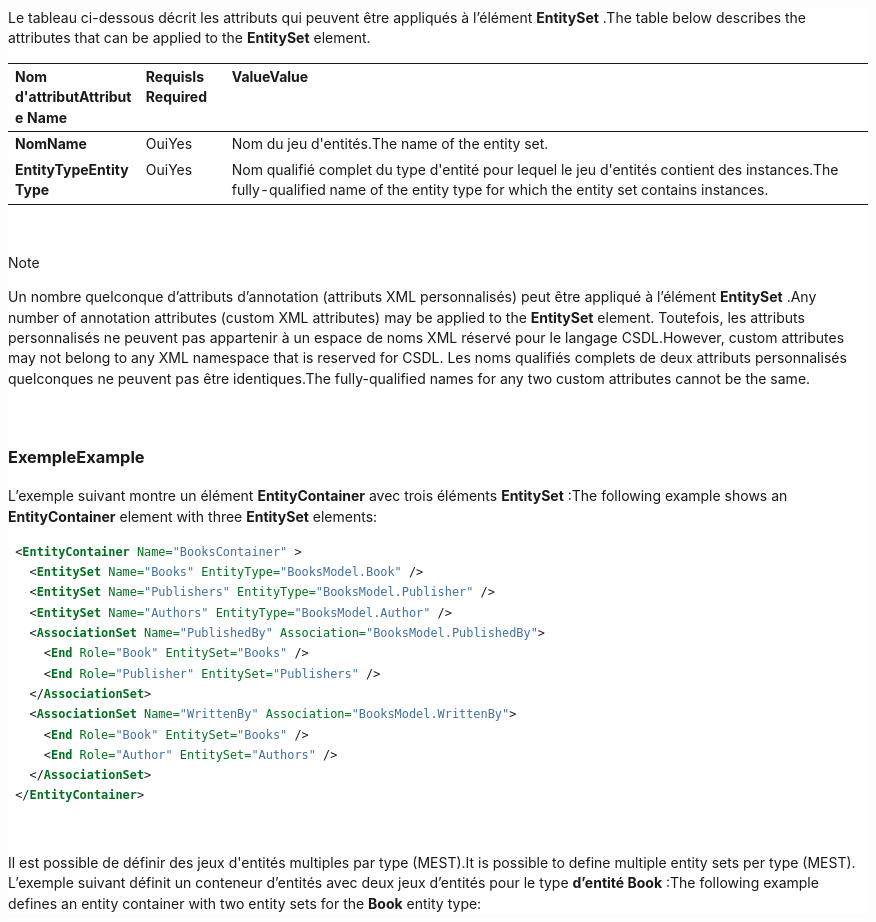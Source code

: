 <span data-ttu-id="3f29b-426">Le tableau ci-dessous décrit les attributs qui peuvent être appliqués à l’élément **EntitySet** .</span><span class="sxs-lookup"><span data-stu-id="3f29b-426">The table below describes the attributes that can be applied to the **EntitySet** element.</span></span>

| <span data-ttu-id="3f29b-427">Nom d'attribut</span><span class="sxs-lookup"><span data-stu-id="3f29b-427">Attribute Name</span></span> | <span data-ttu-id="3f29b-428">Requis</span><span class="sxs-lookup"><span data-stu-id="3f29b-428">Is Required</span></span> | <span data-ttu-id="3f29b-429">Value</span><span class="sxs-lookup"><span data-stu-id="3f29b-429">Value</span></span>                                                                                    |
|:---------------|:------------|:-----------------------------------------------------------------------------------------|
| <span data-ttu-id="3f29b-430">**Nom**</span><span class="sxs-lookup"><span data-stu-id="3f29b-430">**Name**</span></span>       | <span data-ttu-id="3f29b-431">Oui</span><span class="sxs-lookup"><span data-stu-id="3f29b-431">Yes</span></span>         | <span data-ttu-id="3f29b-432">Nom du jeu d'entités.</span><span class="sxs-lookup"><span data-stu-id="3f29b-432">The name of the entity set.</span></span>                                                              |
| <span data-ttu-id="3f29b-433">**EntityType**</span><span class="sxs-lookup"><span data-stu-id="3f29b-433">**EntityType**</span></span> | <span data-ttu-id="3f29b-434">Oui</span><span class="sxs-lookup"><span data-stu-id="3f29b-434">Yes</span></span>         | <span data-ttu-id="3f29b-435">Nom qualifié complet du type d'entité pour lequel le jeu d'entités contient des instances.</span><span class="sxs-lookup"><span data-stu-id="3f29b-435">The fully-qualified name of the entity type for which the entity set contains instances.</span></span> |

 

> [!NOTE]
> <span data-ttu-id="3f29b-436">Un nombre quelconque d’attributs d’annotation (attributs XML personnalisés) peut être appliqué à l’élément **EntitySet** .</span><span class="sxs-lookup"><span data-stu-id="3f29b-436">Any number of annotation attributes (custom XML attributes) may be applied to the **EntitySet** element.</span></span> <span data-ttu-id="3f29b-437">Toutefois, les attributs personnalisés ne peuvent pas appartenir à un espace de noms XML réservé pour le langage CSDL.</span><span class="sxs-lookup"><span data-stu-id="3f29b-437">However, custom attributes may not belong to any XML namespace that is reserved for CSDL.</span></span> <span data-ttu-id="3f29b-438">Les noms qualifiés complets de deux attributs personnalisés quelconques ne peuvent pas être identiques.</span><span class="sxs-lookup"><span data-stu-id="3f29b-438">The fully-qualified names for any two custom attributes cannot be the same.</span></span>

 

### <a name="example"></a><span data-ttu-id="3f29b-439">Exemple</span><span class="sxs-lookup"><span data-stu-id="3f29b-439">Example</span></span>

<span data-ttu-id="3f29b-440">L’exemple suivant montre un élément **EntityContainer** avec trois éléments **EntitySet** :</span><span class="sxs-lookup"><span data-stu-id="3f29b-440">The following example shows an **EntityContainer** element with three **EntitySet** elements:</span></span>

``` xml
 <EntityContainer Name="BooksContainer" >
   <EntitySet Name="Books" EntityType="BooksModel.Book" />
   <EntitySet Name="Publishers" EntityType="BooksModel.Publisher" />
   <EntitySet Name="Authors" EntityType="BooksModel.Author" />
   <AssociationSet Name="PublishedBy" Association="BooksModel.PublishedBy">
     <End Role="Book" EntitySet="Books" />
     <End Role="Publisher" EntitySet="Publishers" />
   </AssociationSet>
   <AssociationSet Name="WrittenBy" Association="BooksModel.WrittenBy">
     <End Role="Book" EntitySet="Books" />
     <End Role="Author" EntitySet="Authors" />
   </AssociationSet>
 </EntityContainer>
```
 

<span data-ttu-id="3f29b-441">Il est possible de définir des jeux d'entités multiples par type (MEST).</span><span class="sxs-lookup"><span data-stu-id="3f29b-441">It is possible to define multiple entity sets per type (MEST).</span></span> <span data-ttu-id="3f29b-442">L’exemple suivant définit un conteneur d’entités avec deux jeux d’entités pour le type **d’entité Book** :</span><span class="sxs-lookup"><span data-stu-id="3f29b-442">The following example defines an entity container with two entity sets for the **Book** entity type:</span></span>
